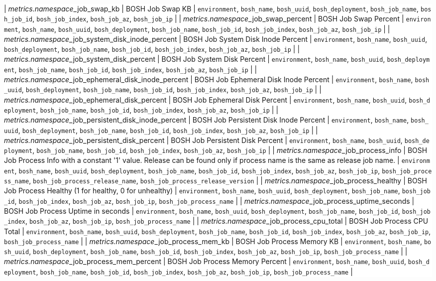 | *metrics.namespace*\_job\_swap\_kb                         | BOSH Job Swap KB                                                                                                            | `environment`, `bosh_name`, `bosh_uuid`, `bosh_deployment`, `bosh_job_name`, `bosh_job_id`, `bosh_job_index`, `bosh_job_az`, `bosh_job_ip`                                                                                               |
| *metrics.namespace*\_job\_swap\_percent                    | BOSH Job Swap Percent                                                                                                       | `environment`, `bosh_name`, `bosh_uuid`, `bosh_deployment`, `bosh_job_name`, `bosh_job_id`, `bosh_job_index`, `bosh_job_az`, `bosh_job_ip`                                                                                               |
| *metrics.namespace*\_job\_system\_disk\_inode\_percent     | BOSH Job System Disk Inode Percent                                                                                          | `environment`, `bosh_name`, `bosh_uuid`, `bosh_deployment`, `bosh_job_name`, `bosh_job_id`, `bosh_job_index`, `bosh_job_az`, `bosh_job_ip`                                                                                               |
| *metrics.namespace*\_job\_system\_disk\_percent            | BOSH Job System Disk Percent                                                                                                | `environment`, `bosh_name`, `bosh_uuid`, `bosh_deployment`, `bosh_job_name`, `bosh_job_id`, `bosh_job_index`, `bosh_job_az`, `bosh_job_ip`                                                                                               |
| *metrics.namespace*\_job\_ephemeral\_disk\_inode\_percent  | BOSH Job Ephemeral Disk Inode Percent                                                                                       | `environment`, `bosh_name`, `bosh_uuid`, `bosh_deployment`, `bosh_job_name`, `bosh_job_id`, `bosh_job_index`, `bosh_job_az`, `bosh_job_ip`                                                                                               |
| *metrics.namespace*\_job\_ephemeral\_disk\_percent         | BOSH Job Ephemeral Disk Percent                                                                                             | `environment`, `bosh_name`, `bosh_uuid`, `bosh_deployment`, `bosh_job_name`, `bosh_job_id`, `bosh_job_index`, `bosh_job_az`, `bosh_job_ip`                                                                                               |
| *metrics.namespace*\_job\_persistent\_disk\_inode\_percent | BOSH Job Persistent Disk Inode Percent                                                                                      | `environment`, `bosh_name`, `bosh_uuid`, `bosh_deployment`, `bosh_job_name`, `bosh_job_id`, `bosh_job_index`, `bosh_job_az`, `bosh_job_ip`                                                                                               |
| *metrics.namespace*\_job\_persistent\_disk\_percent        | BOSH Job Persistent Disk Percent                                                                                            | `environment`, `bosh_name`, `bosh_uuid`, `bosh_deployment`, `bosh_job_name`, `bosh_job_id`, `bosh_job_index`, `bosh_job_az`, `bosh_job_ip`                                                                                               |
| *metrics.namespace*\_job\_process\_info                    | BOSH Job Process Info with a constant '1' value. Release can be found only if process name is the same as release job name. | `environment`, `bosh_name`, `bosh_uuid`, `bosh_deployment`, `bosh_job_name`, `bosh_job_id`, `bosh_job_index`, `bosh_job_az`, `bosh_job_ip`, `bosh_job_process_name`, `bosh_job_process_release_name`, `bosh_job_process_release_version` |
| *metrics.namespace*\_job\_process\_healthy                 | BOSH Job Process Healthy (1 for healthy, 0 for unhealthy)                                                                   | `environment`, `bosh_name`, `bosh_uuid`, `bosh_deployment`, `bosh_job_name`, `bosh_job_id`, `bosh_job_index`, `bosh_job_az`, `bosh_job_ip`, `bosh_job_process_name`                                                                      |
| *metrics.namespace*\_job\_process\_uptime\_seconds         | BOSH Job Process Uptime in seconds                                                                                          | `environment`, `bosh_name`, `bosh_uuid`, `bosh_deployment`, `bosh_job_name`, `bosh_job_id`, `bosh_job_index`, `bosh_job_az`, `bosh_job_ip`, `bosh_job_process_name`                                                                      |
| *metrics.namespace*\_job\_process\_cpu\_total              | BOSH Job Process CPU Total                                                                                                  | `environment`, `bosh_name`, `bosh_uuid`, `bosh_deployment`, `bosh_job_name`, `bosh_job_id`, `bosh_job_index`, `bosh_job_az`, `bosh_job_ip`, `bosh_job_process_name`                                                                      |
| *metrics.namespace*\_job\_process\_mem\_kb                 | BOSH Job Process Memory KB                                                                                                  | `environment`, `bosh_name`, `bosh_uuid`, `bosh_deployment`, `bosh_job_name`, `bosh_job_id`, `bosh_job_index`, `bosh_job_az`, `bosh_job_ip`, `bosh_job_process_name`                                                                      |
| *metrics.namespace*\_job\_process\_mem\_percent            | BOSH Job Process Memory Percent                                                                                             | `environment`, `bosh_name`, `bosh_uuid`, `bosh_deployment`, `bosh_job_name`, `bosh_job_id`, `bosh_job_index`, `bosh_job_az`, `bosh_job_ip`, `bosh_job_process_name`                                                                      |